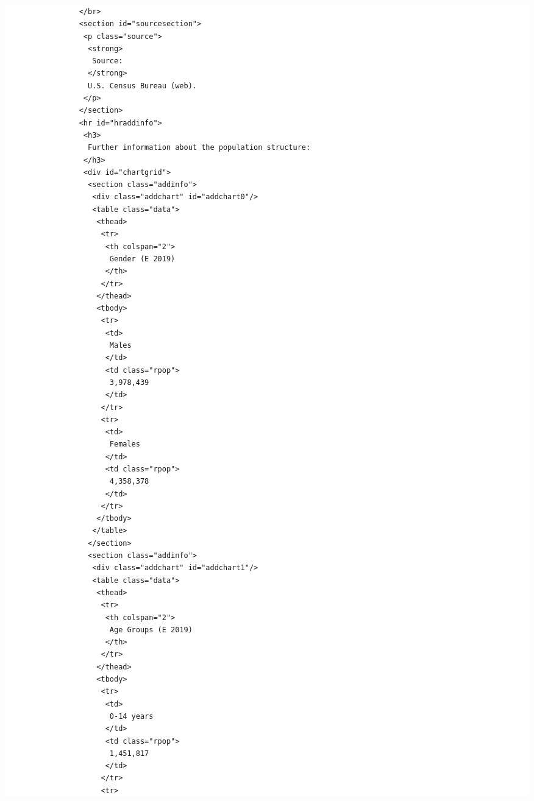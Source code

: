                      </br>
                     <section id="sourcesection">
                      <p class="source">
                       <strong>
                        Source:
                       </strong>
                       U.S. Census Bureau (web).
                      </p>
                     </section>
                     <hr id="hraddinfo">
                      <h3>
                       Further information about the population structure:
                      </h3>
                      <div id="chartgrid">
                       <section class="addinfo">
                        <div class="addchart" id="addchart0"/>
                        <table class="data">
                         <thead>
                          <tr>
                           <th colspan="2">
                            Gender (E 2019)
                           </th>
                          </tr>
                         </thead>
                         <tbody>
                          <tr>
                           <td>
                            Males
                           </td>
                           <td class="rpop">
                            3,978,439
                           </td>
                          </tr>
                          <tr>
                           <td>
                            Females
                           </td>
                           <td class="rpop">
                            4,358,378
                           </td>
                          </tr>
                         </tbody>
                        </table>
                       </section>
                       <section class="addinfo">
                        <div class="addchart" id="addchart1"/>
                        <table class="data">
                         <thead>
                          <tr>
                           <th colspan="2">
                            Age Groups (E 2019)
                           </th>
                          </tr>
                         </thead>
                         <tbody>
                          <tr>
                           <td>
                            0-14 years
                           </td>
                           <td class="rpop">
                            1,451,817
                           </td>
                          </tr>
                          <tr>